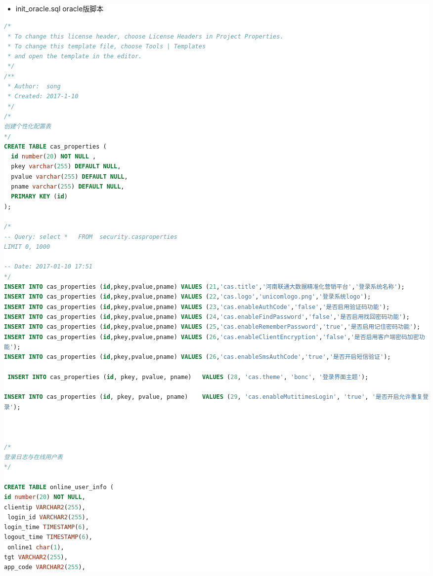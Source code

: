 * init_oracle.sql oracle版脚本

```sql
/* 
 * To change this license header, choose License Headers in Project Properties.
 * To change this template file, choose Tools | Templates
 * and open the template in the editor.
 */
/**
 * Author:  song
 * Created: 2017-1-10
 */
/*
创建个性化配置表
*/
CREATE TABLE cas_properties (
  id number(20) NOT NULL ,
  pkey varchar(255) DEFAULT NULL,
  pvalue varchar(255) DEFAULT NULL,
  pname varchar(255) DEFAULT NULL,
  PRIMARY KEY (id)
);

/*
-- Query: select *   FROM  security.casproperties
LIMIT 0, 1000

-- Date: 2017-01-10 17:51
*/
INSERT INTO cas_properties (id,pkey,pvalue,pname) VALUES (21,'cas.title','河南联通大数据精准化营销平台','登录系统名称');
INSERT INTO cas_properties (id,pkey,pvalue,pname) VALUES (22,'cas.logo','unicomlogo.png','登录系统logo');
INSERT INTO cas_properties (id,pkey,pvalue,pname) VALUES (23,'cas.enableAuthCode','false','是否启用验证码功能');
INSERT INTO cas_properties (id,pkey,pvalue,pname) VALUES (24,'cas.enableFindPassword','false','是否启用找回密码功能');
INSERT INTO cas_properties (id,pkey,pvalue,pname) VALUES (25,'cas.enableRememberPassword','true','是否启用记住密码功能');
INSERT INTO cas_properties (id,pkey,pvalue,pname) VALUES (26,'cas.enableClientEncryption','false','是否启用客户端密码加密功能');
INSERT INTO cas_properties (id,pkey,pvalue,pname) VALUES (26,'cas.enableSmsAuthCode','true','是否开启短信验证');

 INSERT INTO cas_properties (id, pkey, pvalue, pname) 	VALUES (28, 'cas.theme', 'bonc', '登录界面主题');

INSERT INTO cas_properties (id, pkey, pvalue, pname) 	VALUES (29, 'cas.enableMutitimesLogin', 'true', '是否开启允许重复登录');



/*
登录日志与在线用户表
*/

CREATE TABLE online_user_info (
id number(20) NOT NULL, 
clientip VARCHAR2(255),
 login_id VARCHAR2(255), 
login_time TIMESTAMP(6), 
logout_time TIMESTAMP(6),
 online1 char(1), 
tgt VARCHAR2(255), 
app_code VARCHAR2(255),
```
